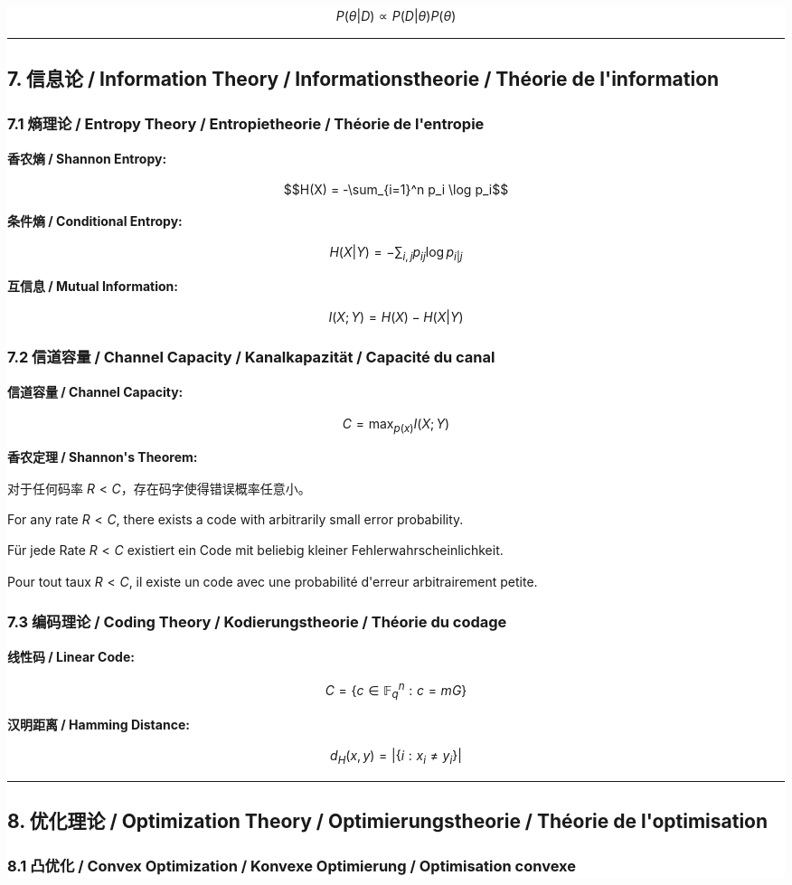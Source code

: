 $$P(\theta|D) \propto P(D|\theta)P(\theta)$$

---

## 7. 信息论 / Information Theory / Informationstheorie / Théorie de l'information

### 7.1 熵理论 / Entropy Theory / Entropietheorie / Théorie de l'entropie

**香农熵 / Shannon Entropy:**

$$H(X) = -\sum_{i=1}^n p_i \log p_i$$

**条件熵 / Conditional Entropy:**

$$H(X|Y) = -\sum_{i,j} p_{ij} \log p_{i|j}$$

**互信息 / Mutual Information:**

$$I(X;Y) = H(X) - H(X|Y)$$

### 7.2 信道容量 / Channel Capacity / Kanalkapazität / Capacité du canal

**信道容量 / Channel Capacity:**

$$C = \max_{p(x)} I(X;Y)$$

**香农定理 / Shannon's Theorem:**

对于任何码率 $R < C$，存在码字使得错误概率任意小。

For any rate $R < C$, there exists a code with arbitrarily small error probability.

Für jede Rate $R < C$ existiert ein Code mit beliebig kleiner Fehlerwahrscheinlichkeit.

Pour tout taux $R < C$, il existe un code avec une probabilité d'erreur arbitrairement petite.

### 7.3 编码理论 / Coding Theory / Kodierungstheorie / Théorie du codage

**线性码 / Linear Code:**

$$C = \{c \in \mathbb{F}_q^n : c = mG\}$$

**汉明距离 / Hamming Distance:**

$$d_H(x,y) = |\{i : x_i \neq y_i\}|$$

---

## 8. 优化理论 / Optimization Theory / Optimierungstheorie / Théorie de l'optimisation

### 8.1 凸优化 / Convex Optimization / Konvexe Optimierung / Optimisation convexe

